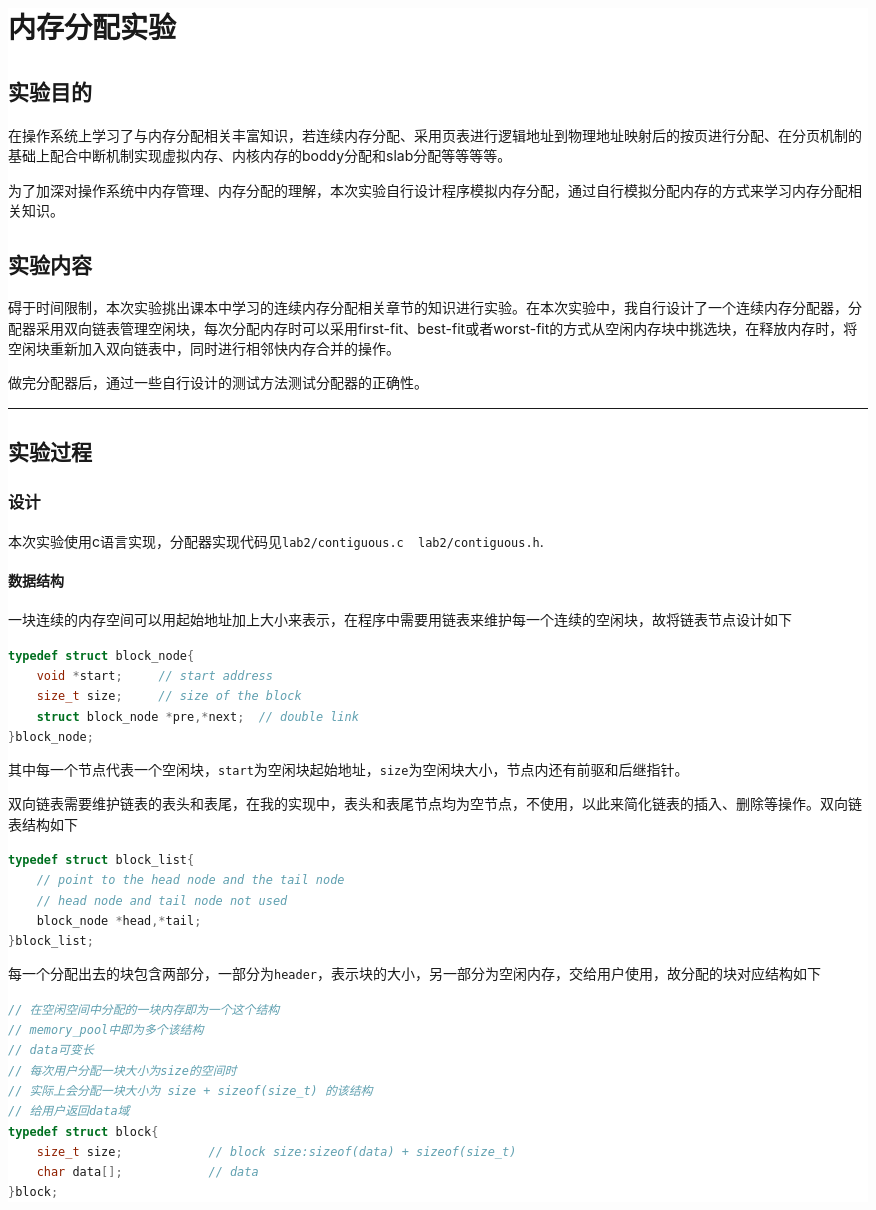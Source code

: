 # 内存分配实验

## 实验目的

在操作系统上学习了与内存分配相关丰富知识，若连续内存分配、采用页表进行逻辑地址到物理地址映射后的按页进行分配、在分页机制的基础上配合中断机制实现虚拟内存、内核内存的boddy分配和slab分配等等等等。

为了加深对操作系统中内存管理、内存分配的理解，本次实验自行设计程序模拟内存分配，通过自行模拟分配内存的方式来学习内存分配相关知识。

## 实验内容

碍于时间限制，本次实验挑出课本中学习的连续内存分配相关章节的知识进行实验。在本次实验中，我自行设计了一个连续内存分配器，分配器采用双向链表管理空闲块，每次分配内存时可以采用first-fit、best-fit或者worst-fit的方式从空闲内存块中挑选块，在释放内存时，将空闲块重新加入双向链表中，同时进行相邻快内存合并的操作。

做完分配器后，通过一些自行设计的测试方法测试分配器的正确性。

---

## 实验过程

### 设计

本次实验使用c语言实现，分配器实现代码见`lab2/contiguous.c  lab2/contiguous.h`.

#### 数据结构

一块连续的内存空间可以用起始地址加上大小来表示，在程序中需要用链表来维护每一个连续的空闲块，故将链表节点设计如下

```c
typedef struct block_node{
    void *start;     // start address
    size_t size;     // size of the block
    struct block_node *pre,*next;  // double link
}block_node;
```

其中每一个节点代表一个空闲块，`start`为空闲块起始地址，`size`为空闲块大小，节点内还有前驱和后继指针。

双向链表需要维护链表的表头和表尾，在我的实现中，表头和表尾节点均为空节点，不使用，以此来简化链表的插入、删除等操作。双向链表结构如下

```c
typedef struct block_list{
    // point to the head node and the tail node
    // head node and tail node not used
    block_node *head,*tail;
}block_list;
```

每一个分配出去的块包含两部分，一部分为`header`，表示块的大小，另一部分为空闲内存，交给用户使用，故分配的块对应结构如下

```c
// 在空闲空间中分配的一块内存即为一个这个结构
// memory_pool中即为多个该结构
// data可变长
// 每次用户分配一块大小为size的空间时
// 实际上会分配一块大小为 size + sizeof(size_t) 的该结构
// 给用户返回data域
typedef struct block{
    size_t size;            // block size:sizeof(data) + sizeof(size_t)
    char data[];            // data
}block;
```
